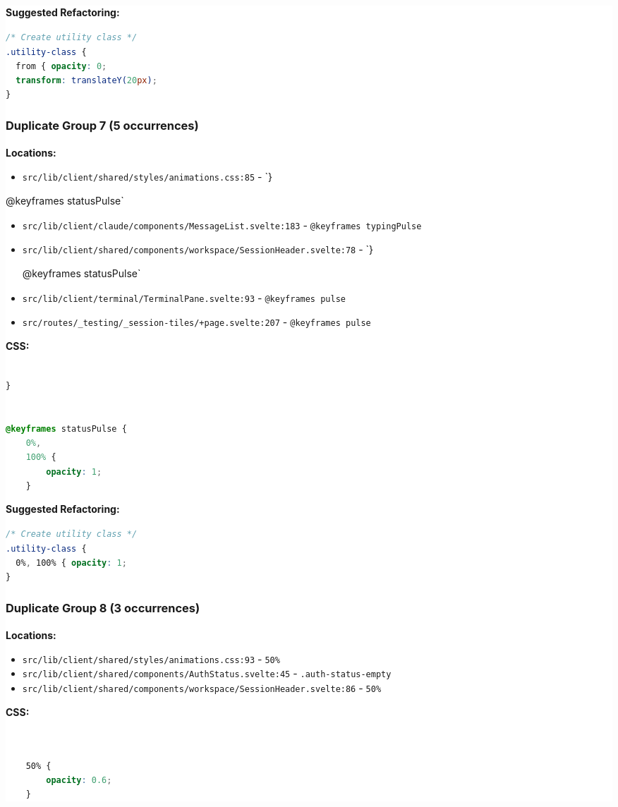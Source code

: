 **Suggested Refactoring:**
```css
/* Create utility class */
.utility-class {
  from { opacity: 0;
  transform: translateY(20px);
}
```

### Duplicate Group 7 (5 occurrences)

**Locations:**
- `src/lib/client/shared/styles/animations.css:85` - `}


@keyframes statusPulse`
- `src/lib/client/claude/components/MessageList.svelte:183` - `@keyframes typingPulse`
- `src/lib/client/shared/components/workspace/SessionHeader.svelte:78` - `}

	
	@keyframes statusPulse`
- `src/lib/client/terminal/TerminalPane.svelte:93` - `@keyframes pulse`
- `src/routes/_testing/_session-tiles/+page.svelte:207` - `@keyframes pulse`

**CSS:**
```css

}


@keyframes statusPulse {
	0%,
	100% {
		opacity: 1;
	}
```

**Suggested Refactoring:**
```css
/* Create utility class */
.utility-class {
  0%, 100% { opacity: 1;
}
```

### Duplicate Group 8 (3 occurrences)

**Locations:**
- `src/lib/client/shared/styles/animations.css:93` - `50%`
- `src/lib/client/shared/components/AuthStatus.svelte:45` - `.auth-status-empty`
- `src/lib/client/shared/components/workspace/SessionHeader.svelte:86` - `50%`

**CSS:**
```css


	50% {
		opacity: 0.6;
	}
```
